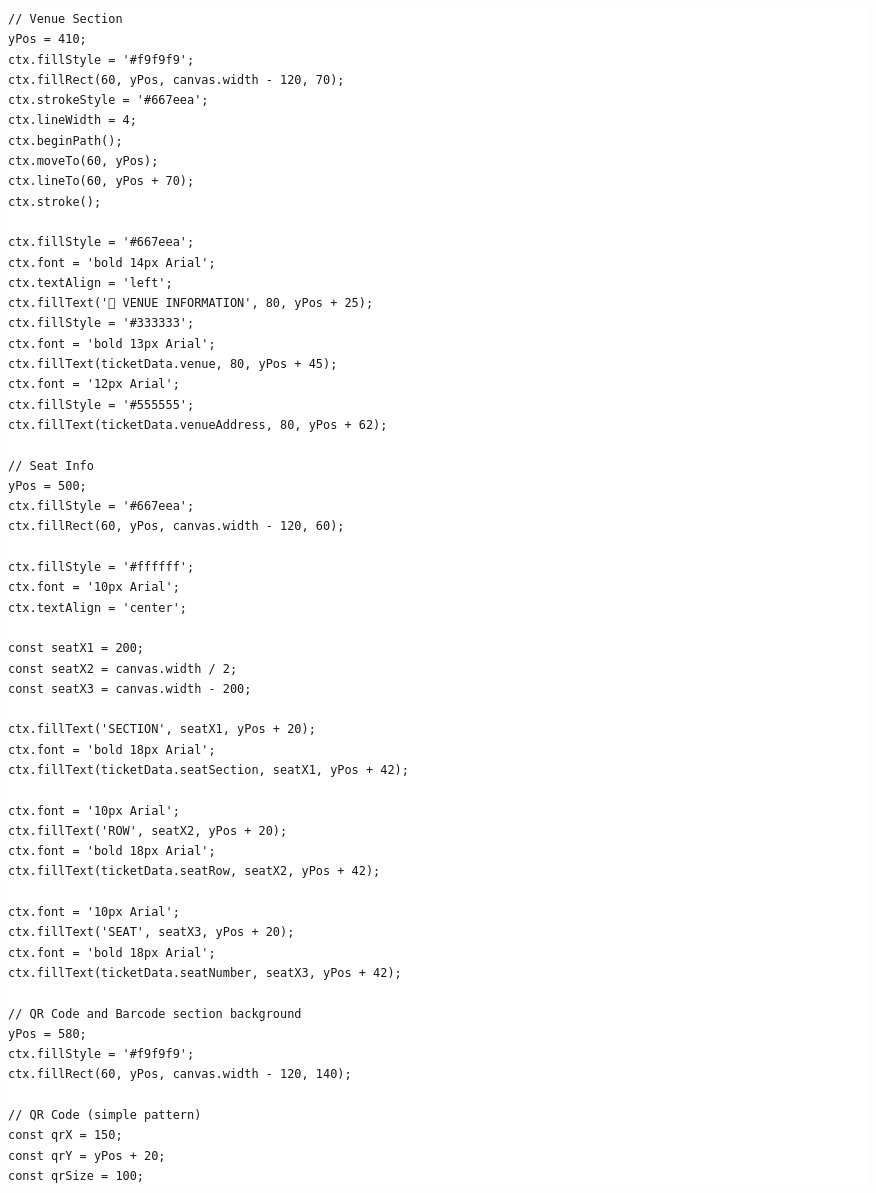     // Venue Section
    yPos = 410;
    ctx.fillStyle = '#f9f9f9';
    ctx.fillRect(60, yPos, canvas.width - 120, 70);
    ctx.strokeStyle = '#667eea';
    ctx.lineWidth = 4;
    ctx.beginPath();
    ctx.moveTo(60, yPos);
    ctx.lineTo(60, yPos + 70);
    ctx.stroke();

    ctx.fillStyle = '#667eea';
    ctx.font = 'bold 14px Arial';
    ctx.textAlign = 'left';
    ctx.fillText('📍 VENUE INFORMATION', 80, yPos + 25);
    ctx.fillStyle = '#333333';
    ctx.font = 'bold 13px Arial';
    ctx.fillText(ticketData.venue, 80, yPos + 45);
    ctx.font = '12px Arial';
    ctx.fillStyle = '#555555';
    ctx.fillText(ticketData.venueAddress, 80, yPos + 62);

    // Seat Info
    yPos = 500;
    ctx.fillStyle = '#667eea';
    ctx.fillRect(60, yPos, canvas.width - 120, 60);

    ctx.fillStyle = '#ffffff';
    ctx.font = '10px Arial';
    ctx.textAlign = 'center';

    const seatX1 = 200;
    const seatX2 = canvas.width / 2;
    const seatX3 = canvas.width - 200;

    ctx.fillText('SECTION', seatX1, yPos + 20);
    ctx.font = 'bold 18px Arial';
    ctx.fillText(ticketData.seatSection, seatX1, yPos + 42);

    ctx.font = '10px Arial';
    ctx.fillText('ROW', seatX2, yPos + 20);
    ctx.font = 'bold 18px Arial';
    ctx.fillText(ticketData.seatRow, seatX2, yPos + 42);

    ctx.font = '10px Arial';
    ctx.fillText('SEAT', seatX3, yPos + 20);
    ctx.font = 'bold 18px Arial';
    ctx.fillText(ticketData.seatNumber, seatX3, yPos + 42);

    // QR Code and Barcode section background
    yPos = 580;
    ctx.fillStyle = '#f9f9f9';
    ctx.fillRect(60, yPos, canvas.width - 120, 140);

    // QR Code (simple pattern)
    const qrX = 150;
    const qrY = yPos + 20;
    const qrSize = 100;
